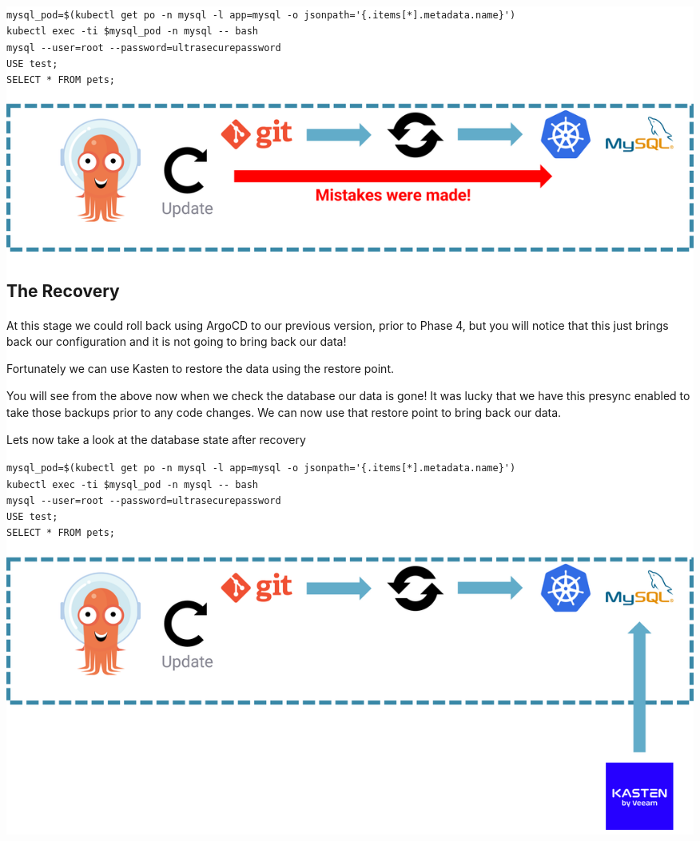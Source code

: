 
```
mysql_pod=$(kubectl get po -n mysql -l app=mysql -o jsonpath='{.items[*].metadata.name}')
kubectl exec -ti $mysql_pod -n mysql -- bash
mysql --user=root --password=ultrasecurepassword
USE test;
SELECT * FROM pets;
```
![](/images/posts/2024-04-25-integrating-backups-into-gitops/Picture9.png)

## The Recovery
At this stage we could roll back using ArgoCD to our previous version, prior to Phase 4, but you will notice that this just brings back our configuration and it is not going to bring back our data! 

Fortunately we can use Kasten to restore the data using the restore point.

You will see from the above now when we check the database our data is gone! It was lucky that we have this presync enabled to take those backups prior to any code changes. We can now use that restore point to bring back our data. 

Lets now take a look at the database state after recovery 

```
mysql_pod=$(kubectl get po -n mysql -l app=mysql -o jsonpath='{.items[*].metadata.name}')
kubectl exec -ti $mysql_pod -n mysql -- bash
mysql --user=root --password=ultrasecurepassword
USE test;
SELECT * FROM pets;
```

![](/images/posts/2024-04-25-integrating-backups-into-gitops/Picture10.png)

